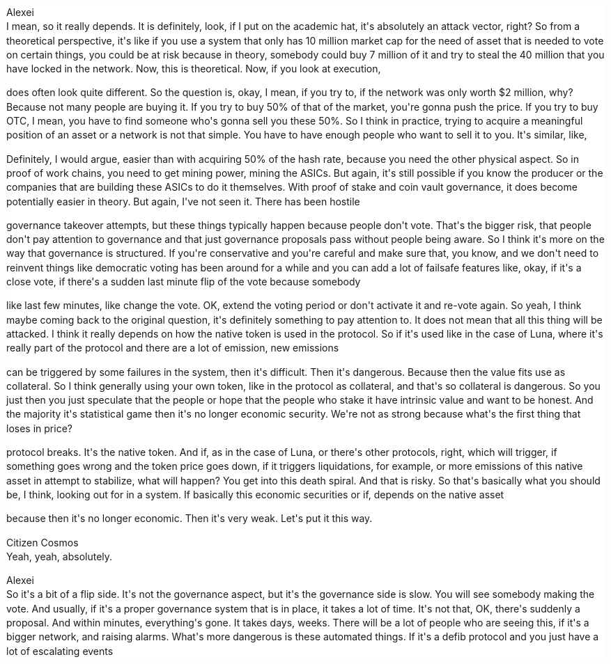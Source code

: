 Alexei  
I mean, so it really depends. It is definitely, look, if I put on the academic hat, it's absolutely an attack vector, right? So from a theoretical perspective, it's like if you use a system that only has 10 million market cap for the need of asset that is needed to vote on certain things, you could be at risk because in theory, somebody could buy 7 million of it and try to steal the 40 million that you have locked in the network. Now, this is theoretical. Now, if you look at execution,

does often look quite different. So the question is, okay, I mean, if you try to, if the network was only worth $2 million, why? Because not many people are buying it. If you try to buy 50% of that of the market, you're gonna push the price. If you try to buy OTC, I mean, you have to find someone who's gonna sell you these 50%. So I think in practice, trying to acquire a meaningful position of an asset or a network is not that simple. You have to have enough people who want to sell it to you. It's similar, like,

Definitely, I would argue, easier than with acquiring 50% of the hash rate, because you need the other physical aspect. So in proof of work chains, you need to get mining power, mining the ASICs. But again, it's still possible if you know the producer or the companies that are building these ASICs to do it themselves. With proof of stake and coin vault governance, it does become potentially easier in theory. But again, I've not seen it. There has been hostile 

governance takeover attempts, but these things typically happen because people don't vote. That's the bigger risk, that people don't pay attention to governance and that just governance proposals pass without people being aware. So I think it's more on the way that governance is structured. If you're conservative and you're careful and make sure that, you know, and we don't need to reinvent things like democratic voting has been around for a while and you can add a lot of failsafe features like, okay, if it's a close vote, if there's a sudden last minute flip of the vote because somebody

like last few minutes, like change the vote. OK, extend the voting period or don't activate it and re-vote again. So yeah, I think maybe coming back to the original question, it's definitely something to pay attention to. It does not mean that all this thing will be attacked. I think it really depends on how the native token is used in the protocol. So if it's used like in the case of Luna, where it's really part of the protocol and there are a lot of emission, new emissions

can be triggered by some failures in the system, then it's difficult. Then it's dangerous. Because then the value fits use as collateral. So I think generally using your own token, like in the protocol as collateral, and that's so collateral is dangerous. So you just then you just speculate that the people or hope that the people who stake it have intrinsic value and want to be honest. And the majority it's statistical game then it's no longer economic security. We're not as strong because what's the first thing that loses in price?

protocol breaks. It's the native token. And if, as in the case of Luna, or there's other protocols, right, which will trigger, if something goes wrong and the token price goes down, if it triggers liquidations, for example, or more emissions of this native asset in attempt to stabilize, what will happen? You get into this death spiral. And that is risky. So that's basically what you should be, I think, looking out for in a system. If basically this economic securities or if, depends on the native asset

because then it's no longer economic. Then it's very weak. Let's put it this way.

Citizen Cosmos  
Yeah, yeah, absolutely.

Alexei  
So it's a bit of a flip side. It's not the governance aspect, but it's the governance side is slow. You will see somebody making the vote. And usually, if it's a proper governance system that is in place, it takes a lot of time. It's not that, OK, there's suddenly a proposal. And within minutes, everything's gone. It takes days, weeks. There will be a lot of people who are seeing this, if it's a bigger network, and raising alarms. What's more dangerous is these automated things. If it's a defib protocol and you just have a lot of escalating events

